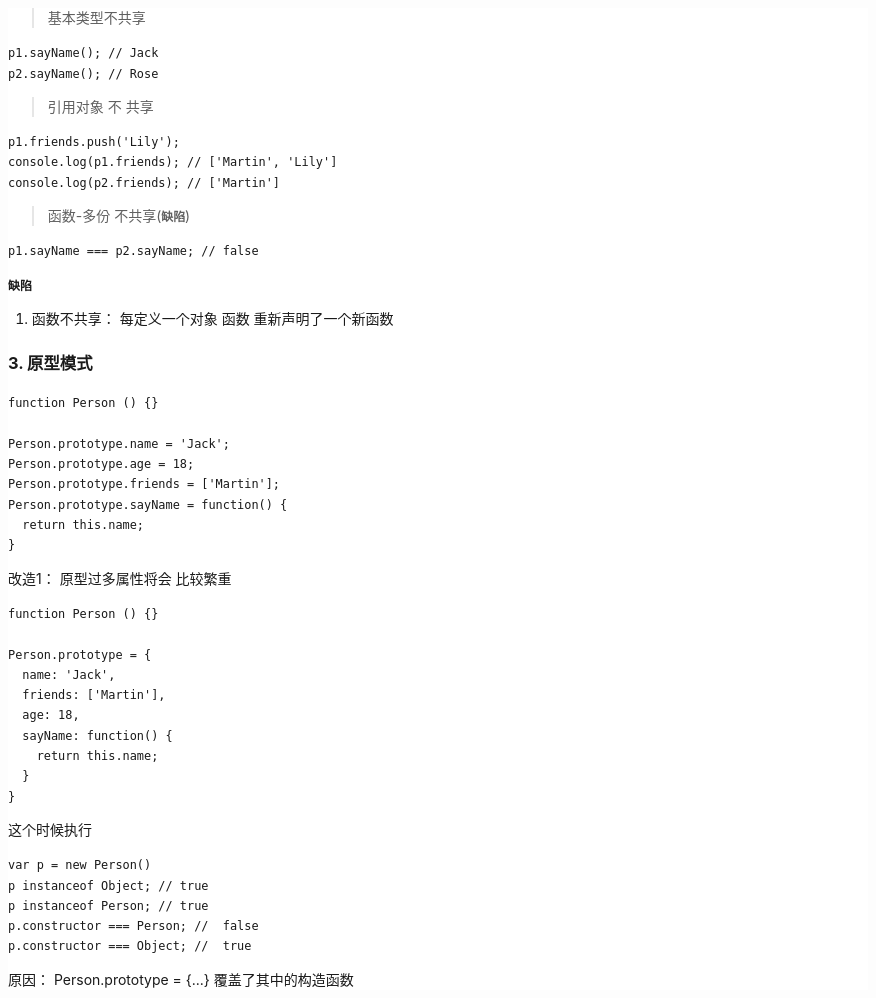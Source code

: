 > 基本类型不共享
```
p1.sayName(); // Jack
p2.sayName(); // Rose
```
> 引用对象 不 共享
```
p1.friends.push('Lily');
console.log(p1.friends); // ['Martin', 'Lily']
console.log(p2.friends); // ['Martin']
```
> 函数-多份 不共享(**`缺陷`**)
```
p1.sayName === p2.sayName; // false
```


**`缺陷`**
1. 函数不共享： 每定义一个对象 函数 重新声明了一个新函数

### 3. 原型模式

```
function Person () {}

Person.prototype.name = 'Jack';
Person.prototype.age = 18;
Person.prototype.friends = ['Martin'];
Person.prototype.sayName = function() {
  return this.name;
}
```
改造1： 原型过多属性将会 比较繁重
```
function Person () {}

Person.prototype = {
  name: 'Jack',
  friends: ['Martin'],
  age: 18,
  sayName: function() {
    return this.name;
  }
}
```
这个时候执行
```
var p = new Person()
p instanceof Object; // true
p instanceof Person; // true
p.constructor === Person; //  false
p.constructor === Object; //  true
```
原因：
Person.prototype = {...}
覆盖了其中的构造函数
